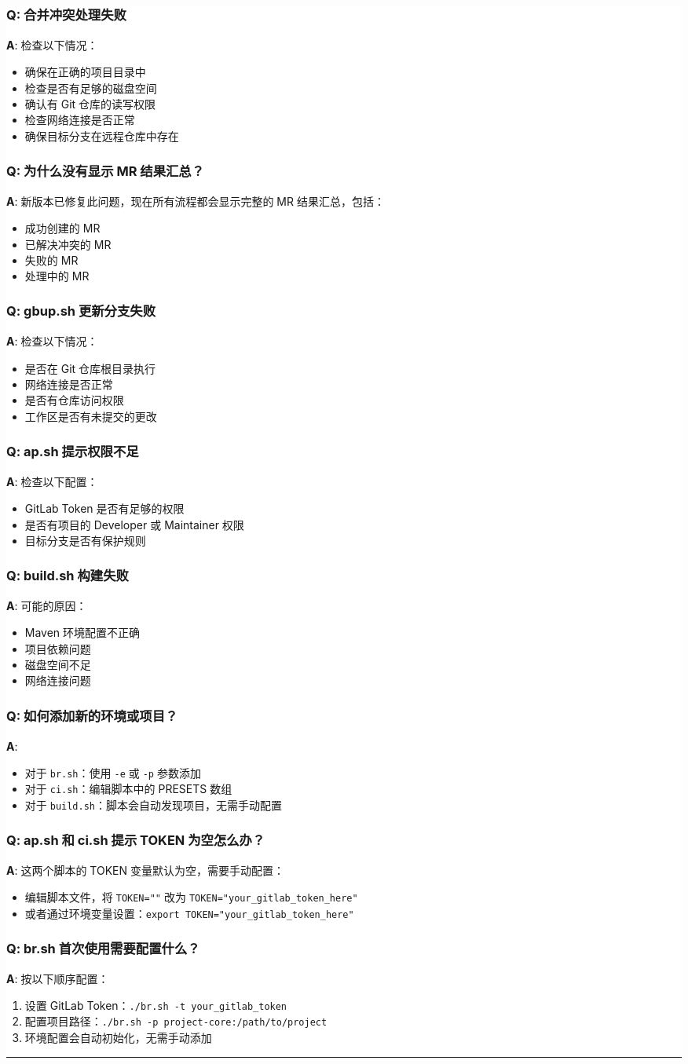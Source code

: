 ### Q: 合并冲突处理失败
**A**: 检查以下情况：
- 确保在正确的项目目录中
- 检查是否有足够的磁盘空间
- 确认有 Git 仓库的读写权限
- 检查网络连接是否正常
- 确保目标分支在远程仓库中存在

### Q: 为什么没有显示 MR 结果汇总？
**A**: 新版本已修复此问题，现在所有流程都会显示完整的 MR 结果汇总，包括：
- 成功创建的 MR
- 已解决冲突的 MR
- 失败的 MR
- 处理中的 MR

### Q: gbup.sh 更新分支失败
**A**: 检查以下情况：
- 是否在 Git 仓库根目录执行
- 网络连接是否正常
- 是否有仓库访问权限
- 工作区是否有未提交的更改

### Q: ap.sh 提示权限不足
**A**: 检查以下配置：
- GitLab Token 是否有足够的权限
- 是否有项目的 Developer 或 Maintainer 权限
- 目标分支是否有保护规则

### Q: build.sh 构建失败
**A**: 可能的原因：
- Maven 环境配置不正确
- 项目依赖问题
- 磁盘空间不足
- 网络连接问题

### Q: 如何添加新的环境或项目？
**A**:
- 对于 `br.sh`：使用 `-e` 或 `-p` 参数添加
- 对于 `ci.sh`：编辑脚本中的 PRESETS 数组
- 对于 `build.sh`：脚本会自动发现项目，无需手动配置

### Q: ap.sh 和 ci.sh 提示 TOKEN 为空怎么办？
**A**: 这两个脚本的 TOKEN 变量默认为空，需要手动配置：
- 编辑脚本文件，将 `TOKEN=""` 改为 `TOKEN="your_gitlab_token_here"`
- 或者通过环境变量设置：`export TOKEN="your_gitlab_token_here"`

### Q: br.sh 首次使用需要配置什么？
**A**: 按以下顺序配置：
1. 设置 GitLab Token：`./br.sh -t your_gitlab_token`
2. 配置项目路径：`./br.sh -p project-core:/path/to/project`
3. 环境配置会自动初始化，无需手动添加

---